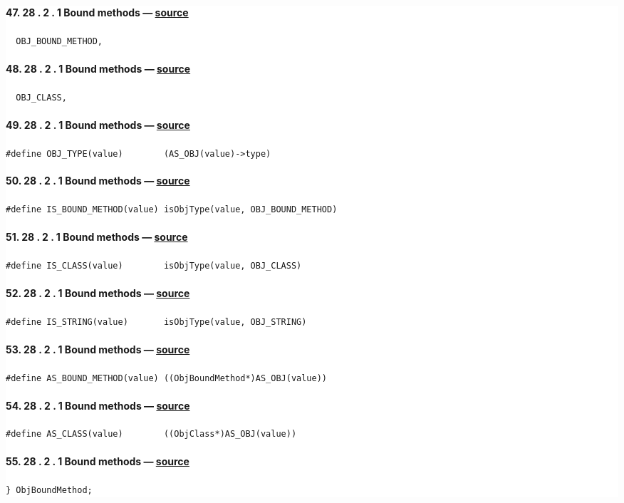 #### 47. 28 . 2 . 1 Bound methods — [source](https://craftinginterpreters.com/methods-and-initializers.html)
```
  OBJ_BOUND_METHOD,
```

#### 48. 28 . 2 . 1 Bound methods — [source](https://craftinginterpreters.com/methods-and-initializers.html)
```
  OBJ_CLASS,
```

#### 49. 28 . 2 . 1 Bound methods — [source](https://craftinginterpreters.com/methods-and-initializers.html)
```
#define OBJ_TYPE(value)        (AS_OBJ(value)->type)

```

#### 50. 28 . 2 . 1 Bound methods — [source](https://craftinginterpreters.com/methods-and-initializers.html)
```
#define IS_BOUND_METHOD(value) isObjType(value, OBJ_BOUND_METHOD)
```

#### 51. 28 . 2 . 1 Bound methods — [source](https://craftinginterpreters.com/methods-and-initializers.html)
```
#define IS_CLASS(value)        isObjType(value, OBJ_CLASS)
```

#### 52. 28 . 2 . 1 Bound methods — [source](https://craftinginterpreters.com/methods-and-initializers.html)
```
#define IS_STRING(value)       isObjType(value, OBJ_STRING)

```

#### 53. 28 . 2 . 1 Bound methods — [source](https://craftinginterpreters.com/methods-and-initializers.html)
```
#define AS_BOUND_METHOD(value) ((ObjBoundMethod*)AS_OBJ(value))
```

#### 54. 28 . 2 . 1 Bound methods — [source](https://craftinginterpreters.com/methods-and-initializers.html)
```
#define AS_CLASS(value)        ((ObjClass*)AS_OBJ(value))
```

#### 55. 28 . 2 . 1 Bound methods — [source](https://craftinginterpreters.com/methods-and-initializers.html)
```
} ObjBoundMethod;

```
